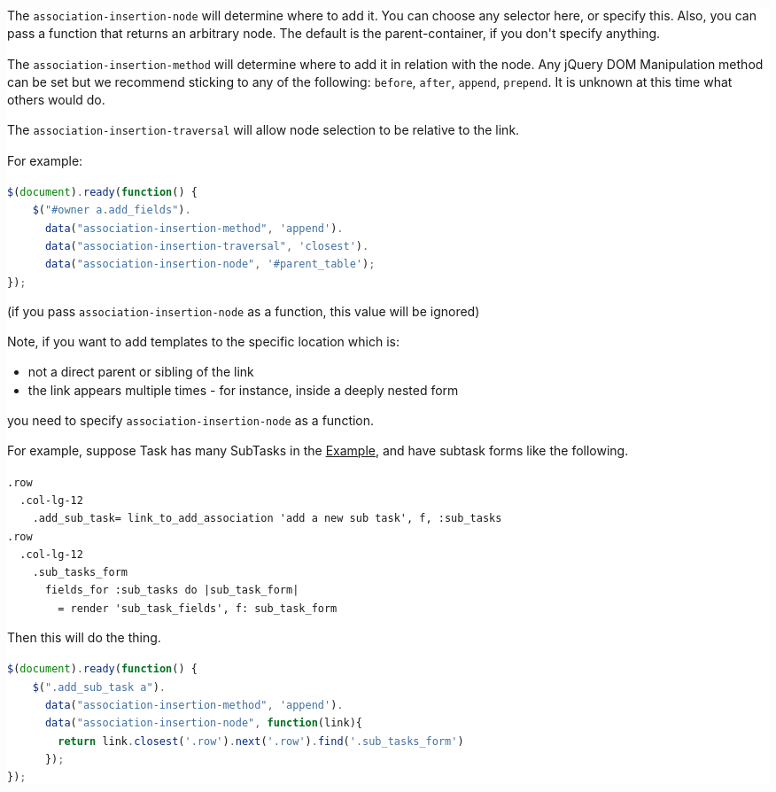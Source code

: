 The `association-insertion-node` will determine where to add it. You can choose any selector here, or specify this. Also, you can pass a function that returns an arbitrary node. The default is the parent-container, if you don't specify anything.

The `association-insertion-method` will determine where to add it in relation with the node. Any jQuery DOM Manipulation method can be set but we recommend sticking to any of the following: `before`, `after`, `append`, `prepend`. It is unknown at this time what others would do.

The `association-insertion-traversal` will allow node selection to be relative to the link. 

For example:

```javascript
$(document).ready(function() {
    $("#owner a.add_fields").
      data("association-insertion-method", 'append').
      data("association-insertion-traversal", 'closest').
      data("association-insertion-node", '#parent_table');
});
```

(if you pass `association-insertion-node` as a function, this value will be ignored)


Note, if you want to add templates to the specific location which is:

- not a direct parent or sibling of the link
- the link appears multiple times - for instance, inside a deeply nested form

you need to specify `association-insertion-node` as a function.


For example, suppose Task has many SubTasks in the [Example](#examples), and have subtask forms like the following.

```haml
.row
  .col-lg-12
    .add_sub_task= link_to_add_association 'add a new sub task', f, :sub_tasks
.row
  .col-lg-12
    .sub_tasks_form
      fields_for :sub_tasks do |sub_task_form|
        = render 'sub_task_fields', f: sub_task_form
```

Then this will do the thing.

```javascript
$(document).ready(function() {
    $(".add_sub_task a").
      data("association-insertion-method", 'append').
      data("association-insertion-node", function(link){
        return link.closest('.row').next('.row').find('.sub_tasks_form')
      });
});
```

